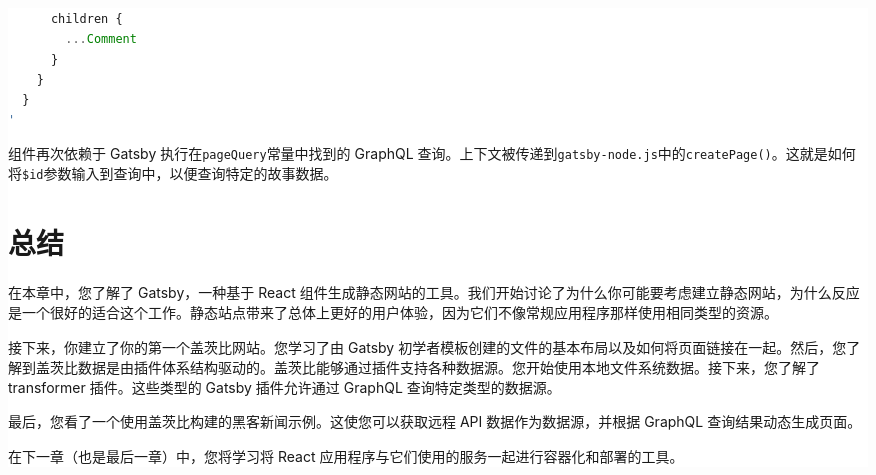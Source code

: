 ```jsx
      children { 
        ...Comment 
      } 
    } 
  } 
' 
```

组件再次依赖于 Gatsby 执行在`pageQuery`常量中找到的 GraphQL 查询。上下文被传递到`gatsby-node.js`中的`createPage()`。这就是如何将`$id`参数输入到查询中，以便查询特定的故事数据。

# 总结

在本章中，您了解了 Gatsby，一种基于 React 组件生成静态网站的工具。我们开始讨论了为什么你可能要考虑建立静态网站，为什么反应是一个很好的适合这个工作。静态站点带来了总体上更好的用户体验，因为它们不像常规应用程序那样使用相同类型的资源。

接下来，你建立了你的第一个盖茨比网站。您学习了由 Gatsby 初学者模板创建的文件的基本布局以及如何将页面链接在一起。然后，您了解到盖茨比数据是由插件体系结构驱动的。盖茨比能够通过插件支持各种数据源。您开始使用本地文件系统数据。接下来，您了解了 transformer 插件。这些类型的 Gatsby 插件允许通过 GraphQL 查询特定类型的数据源。

最后，您看了一个使用盖茨比构建的黑客新闻示例。这使您可以获取远程 API 数据作为数据源，并根据 GraphQL 查询结果动态生成页面。

在下一章（也是最后一章）中，您将学习将 React 应用程序与它们使用的服务一起进行容器化和部署的工具。